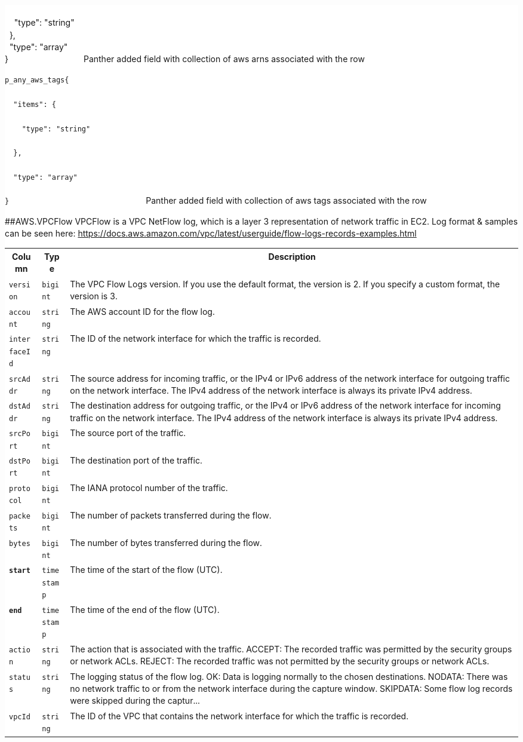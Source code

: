 <br>&nbsp;&nbsp;&nbsp;&nbsp;"type": "string"
<br>&nbsp;&nbsp;},
<br>&nbsp;&nbsp;"type": "array"
<br>}&nbsp;&nbsp;&nbsp;&nbsp;&nbsp;&nbsp;&nbsp;&nbsp;&nbsp;&nbsp;&nbsp;&nbsp;&nbsp;&nbsp;&nbsp;&nbsp;&nbsp;&nbsp;&nbsp;&nbsp;&nbsp;&nbsp;&nbsp;&nbsp;&nbsp;&nbsp;&nbsp;&nbsp;&nbsp;&nbsp;&nbsp;&nbsp;</code></td><td valign=top>Panther added field with collection of aws arns associated with the row</td></tr>
<tr><td valign=top><code>p_any_aws_tags</code></td><td><code>{
<br>&nbsp;&nbsp;"items": {
<br>&nbsp;&nbsp;&nbsp;&nbsp;"type": "string"
<br>&nbsp;&nbsp;},
<br>&nbsp;&nbsp;"type": "array"
<br>}&nbsp;&nbsp;&nbsp;&nbsp;&nbsp;&nbsp;&nbsp;&nbsp;&nbsp;&nbsp;&nbsp;&nbsp;&nbsp;&nbsp;&nbsp;&nbsp;&nbsp;&nbsp;&nbsp;&nbsp;&nbsp;&nbsp;&nbsp;&nbsp;&nbsp;&nbsp;&nbsp;&nbsp;&nbsp;&nbsp;&nbsp;&nbsp;</code></td><td valign=top>Panther added field with collection of aws tags associated with the row</td></tr>
</table>

##AWS.VPCFlow
VPCFlow is a VPC NetFlow log, which is a layer 3 representation of network traffic in EC2.
Log format &amp; samples can be seen here: https://docs.aws.amazon.com/vpc/latest/userguide/flow-logs-records-examples.html
<table>
<tr><th align=center>Column</th><th align=center>Type</th><th align=center>Description</th></tr>
<tr><td valign=top><code>version</code></td><td><code>bigint</code></td><td valign=top>The VPC Flow Logs version. If you use the default format, the version is 2. If you specify a custom format, the version is 3.</td></tr>
<tr><td valign=top><code>account</code></td><td><code>string</code></td><td valign=top>The AWS account ID for the flow log.</td></tr>
<tr><td valign=top><code>interfaceId</code></td><td><code>string</code></td><td valign=top>The ID of the network interface for which the traffic is recorded.</td></tr>
<tr><td valign=top><code>srcAddr</code></td><td><code>string</code></td><td valign=top>The source address for incoming traffic, or the IPv4 or IPv6 address of the network interface for outgoing traffic on the network interface. The IPv4 address of the network interface is always its private IPv4 address.</td></tr>
<tr><td valign=top><code>dstAddr</code></td><td><code>string</code></td><td valign=top>The destination address for outgoing traffic, or the IPv4 or IPv6 address of the network interface for incoming traffic on the network interface. The IPv4 address of the network interface is always its private IPv4 address.</td></tr>
<tr><td valign=top><code>srcPort</code></td><td><code>bigint</code></td><td valign=top>The source port of the traffic.</td></tr>
<tr><td valign=top><code>dstPort</code></td><td><code>bigint</code></td><td valign=top>The destination port of the traffic.</td></tr>
<tr><td valign=top><code>protocol</code></td><td><code>bigint</code></td><td valign=top>The IANA protocol number of the traffic.</td></tr>
<tr><td valign=top><code>packets</code></td><td><code>bigint</code></td><td valign=top>The number of packets transferred during the flow.</td></tr>
<tr><td valign=top><code>bytes</code></td><td><code>bigint</code></td><td valign=top>The number of bytes transferred during the flow.</td></tr>
<tr><td valign=top><code><b>start</b></code></td><td><code>timestamp</code></td><td valign=top>The time of the start of the flow (UTC).</td></tr>
<tr><td valign=top><code><b>end</b></code></td><td><code>timestamp</code></td><td valign=top>The time of the end of the flow (UTC).</td></tr>
<tr><td valign=top><code>action</code></td><td><code>string</code></td><td valign=top>The action that is associated with the traffic. ACCEPT: The recorded traffic was permitted by the security groups or network ACLs. REJECT: The recorded traffic was not permitted by the security groups or network ACLs.</td></tr>
<tr><td valign=top><code>status</code></td><td><code>string</code></td><td valign=top>The logging status of the flow log. OK: Data is logging normally to the chosen destinations. NODATA: There was no network traffic to or from the network interface during the capture window. SKIPDATA: Some flow log records were skipped during the captur...</td></tr>
<tr><td valign=top><code>vpcId</code></td><td><code>string</code></td><td valign=top>The ID of the VPC that contains the network interface for which the traffic is recorded.</td></tr>